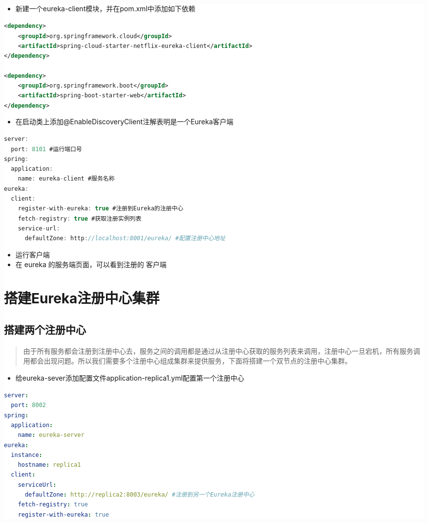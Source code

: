 - 新建一个eureka-client模块，并在pom.xml中添加如下依赖

```xml
<dependency>
    <groupId>org.springframework.cloud</groupId>
    <artifactId>spring-cloud-starter-netflix-eureka-client</artifactId>
</dependency>

<dependency>
    <groupId>org.springframework.boot</groupId>
    <artifactId>spring-boot-starter-web</artifactId>
</dependency>
```

- 在启动类上添加@EnableDiscoveryClient注解表明是一个Eureka客户端

```java
server:
  port: 8101 #运行端口号
spring:
  application:
    name: eureka-client #服务名称
eureka:
  client:
    register-with-eureka: true #注册到Eureka的注册中心
    fetch-registry: true #获取注册实例列表
    service-url:
      defaultZone: http://localhost:8001/eureka/ #配置注册中心地址
```

- 运行客户端
- 在 eureka 的服务端页面，可以看到注册的 客户端



# 搭建Eureka注册中心集群

## 搭建两个注册中心

> 由于所有服务都会注册到注册中心去，服务之间的调用都是通过从注册中心获取的服务列表来调用，注册中心一旦宕机，所有服务调用都会出现问题。所以我们需要多个注册中心组成集群来提供服务，下面将搭建一个双节点的注册中心集群。

 

- 给eureka-sever添加配置文件application-replica1.yml配置第一个注册中心

```yaml
server:
  port: 8002
spring:
  application:
    name: eureka-server
eureka:
  instance:
    hostname: replica1
  client:
    serviceUrl:
      defaultZone: http://replica2:8003/eureka/ #注册到另一个Eureka注册中心
    fetch-registry: true
    register-with-eureka: true
```
